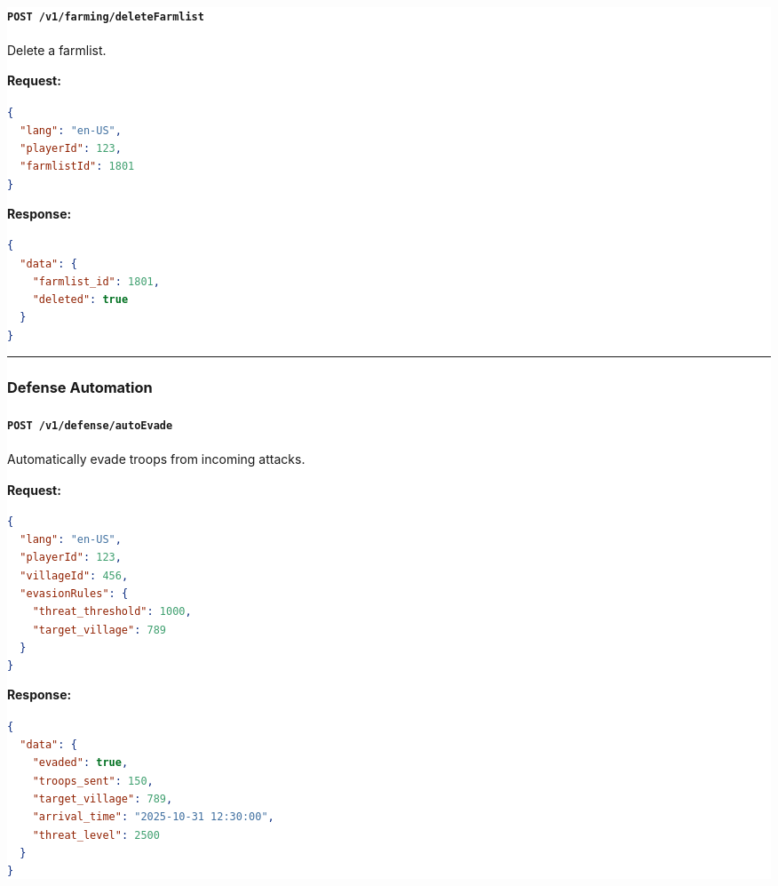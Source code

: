 #### `POST /v1/farming/deleteFarmlist`
Delete a farmlist.

**Request:**
```json
{
  "lang": "en-US",
  "playerId": 123,
  "farmlistId": 1801
}
```

**Response:**
```json
{
  "data": {
    "farmlist_id": 1801,
    "deleted": true
  }
}
```

---

### Defense Automation

#### `POST /v1/defense/autoEvade`
Automatically evade troops from incoming attacks.

**Request:**
```json
{
  "lang": "en-US",
  "playerId": 123,
  "villageId": 456,
  "evasionRules": {
    "threat_threshold": 1000,
    "target_village": 789
  }
}
```

**Response:**
```json
{
  "data": {
    "evaded": true,
    "troops_sent": 150,
    "target_village": 789,
    "arrival_time": "2025-10-31 12:30:00",
    "threat_level": 2500
  }
}
```
